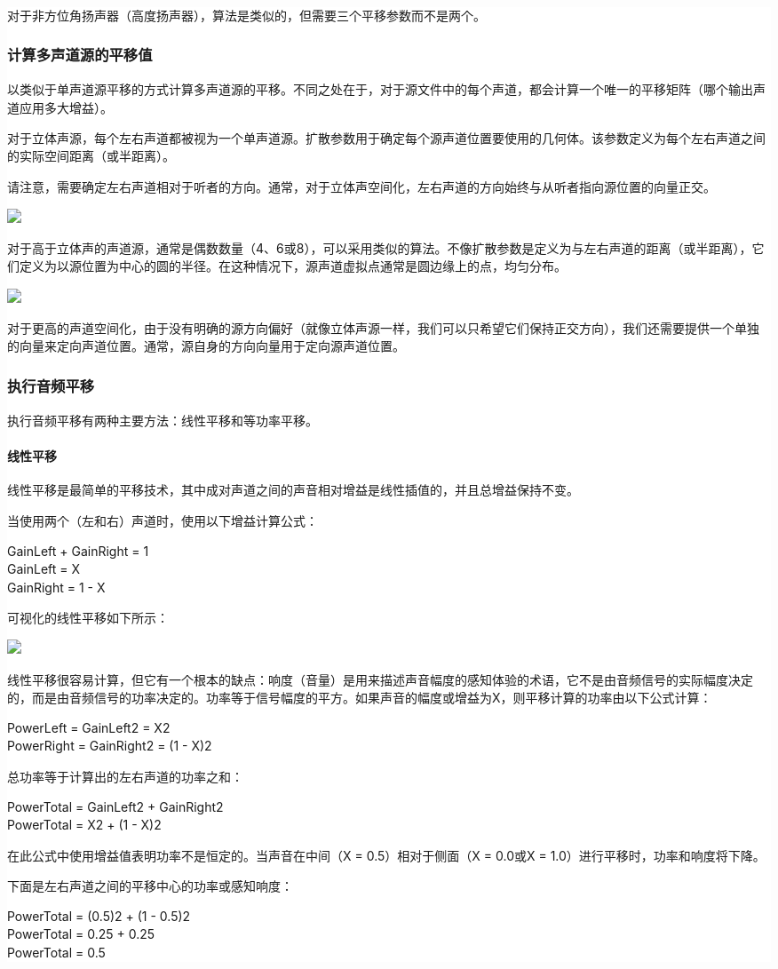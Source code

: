 对于非方位角扬声器（高度扬声器），算法是类似的，但需要三个平移参数而不是两个。

### 计算多声道源的平移值

以类似于单声道源平移的方式计算多声道源的平移。不同之处在于，对于源文件中的每个声道，都会计算一个唯一的平移矩阵（哪个输出声道应用多大增益）。

对于立体声源，每个左右声道都被视为一个单声道源。扩散参数用于确定每个源声道位置要使用的几何体。该参数定义为每个左右声道之间的实际空间距离（或半距离）。

请注意，需要确定左右声道相对于听者的方向。通常，对于立体声空间化，左右声道的方向始终与从听者指向源位置的向量正交。

[![](https://d1iv7db44yhgxn.cloudfront.net/documentation/images/444bfe7b-f101-422a-b819-d066fd7c31d8/audio-spatialization-4.png)](https://d1iv7db44yhgxn.cloudfront.net/documentation/images/444bfe7b-f101-422a-b819-d066fd7c31d8/audio-spatialization-4.png)

对于高于立体声的声道源，通常是偶数数量（4、6或8），可以采用类似的算法。不像扩散参数是定义为与左右声道的距离（或半距离），它们定义为以源位置为中心的圆的半径。在这种情况下，源声道虚拟点通常是圆边缘上的点，均匀分布。

[![](https://d1iv7db44yhgxn.cloudfront.net/documentation/images/690a367e-1547-4d33-96c1-3a5260e945d5/audio-spatialization-5.png)](https://d1iv7db44yhgxn.cloudfront.net/documentation/images/690a367e-1547-4d33-96c1-3a5260e945d5/audio-spatialization-5.png)

对于更高的声道空间化，由于没有明确的源方向偏好（就像立体声源一样，我们可以只希望它们保持正交方向），我们还需要提供一个单独的向量来定向声道位置。通常，源自身的方向向量用于定向源声道位置。

### 执行音频平移

执行音频平移有两种主要方法：线性平移和等功率平移。

#### 线性平移

线性平移是最简单的平移技术，其中成对声道之间的声音相对增益是线性插值的，并且总增益保持不变。

当使用两个（左和右）声道时，使用以下增益计算公式：

GainLeft + GainRight = 1  
GainLeft = X  
GainRight = 1 - X

可视化的线性平移如下所示：

[![](https://d1iv7db44yhgxn.cloudfront.net/documentation/images/c710cef4-cda4-4e8c-be74-73b34bb8ad81/audio-spatialization-6.png)](https://d1iv7db44yhgxn.cloudfront.net/documentation/images/c710cef4-cda4-4e8c-be74-73b34bb8ad81/audio-spatialization-6.png)

线性平移很容易计算，但它有一个根本的缺点：响度（音量）是用来描述声音幅度的感知体验的术语，它不是由音频信号的实际幅度决定的，而是由音频信号的功率决定的。功率等于信号幅度的平方。如果声音的幅度或增益为X，则平移计算的功率由以下公式计算：

PowerLeft = GainLeft2 = X2  
PowerRight = GainRight2 = (1 - X)2

总功率等于计算出的左右声道的功率之和：

PowerTotal = GainLeft2 + GainRight2  
PowerTotal = X2 + (1 - X)2

在此公式中使用增益值表明功率不是恒定的。当声音在中间（X = 0.5）相对于侧面（X = 0.0或X = 1.0）进行平移时，功率和响度将下降。

下面是左右声道之间的平移中心的功率或感知响度：

PowerTotal = (0.5)2 + (1 - 0.5)2  
PowerTotal = 0.25 + 0.25  
PowerTotal = 0.5
